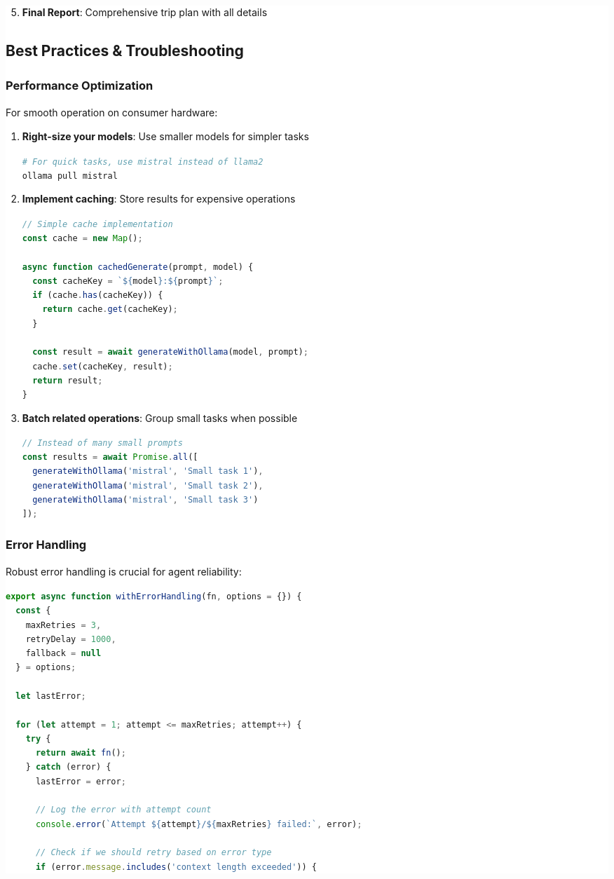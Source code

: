 5. **Final Report**: Comprehensive trip plan with all details

## Best Practices & Troubleshooting

### Performance Optimization

For smooth operation on consumer hardware:

1. **Right-size your models**: Use smaller models for simpler tasks
   ```bash
   # For quick tasks, use mistral instead of llama2
   ollama pull mistral
   ```

2. **Implement caching**: Store results for expensive operations
   ```javascript
   // Simple cache implementation
   const cache = new Map();
   
   async function cachedGenerate(prompt, model) {
     const cacheKey = `${model}:${prompt}`;
     if (cache.has(cacheKey)) {
       return cache.get(cacheKey);
     }
     
     const result = await generateWithOllama(model, prompt);
     cache.set(cacheKey, result);
     return result;
   }
   ```

3. **Batch related operations**: Group small tasks when possible
   ```javascript
   // Instead of many small prompts
   const results = await Promise.all([
     generateWithOllama('mistral', 'Small task 1'),
     generateWithOllama('mistral', 'Small task 2'),
     generateWithOllama('mistral', 'Small task 3')
   ]);
   ```

### Error Handling

Robust error handling is crucial for agent reliability:


```typescript
export async function withErrorHandling(fn, options = {}) {
  const { 
    maxRetries = 3, 
    retryDelay = 1000,
    fallback = null
  } = options;
  
  let lastError;
  
  for (let attempt = 1; attempt <= maxRetries; attempt++) {
    try {
      return await fn();
    } catch (error) {
      lastError = error;
      
      // Log the error with attempt count
      console.error(`Attempt ${attempt}/${maxRetries} failed:`, error);
      
      // Check if we should retry based on error type
      if (error.message.includes('context length exceeded')) {
```